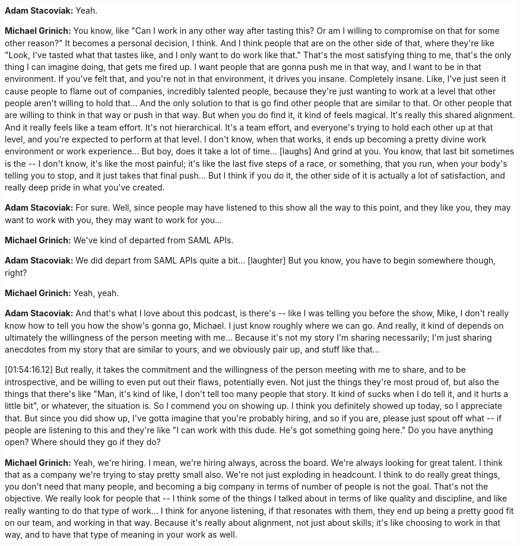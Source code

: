 **Adam Stacoviak:** Yeah.

**Michael Grinich:** You know, like "Can I work in any other way after tasting this? Or am I willing to compromise on that for some other reason?" It becomes a personal decision, I think. And I think people that are on the other side of that, where they're like "Look, I've tasted what that tastes like, and I only want to do work like that." That's the most satisfying thing to me, that's the only thing I can imagine doing, that gets me fired up. I want people that are gonna push me in that way, and I want to be in that environment. If you've felt that, and you're not in that environment, it drives you insane. Completely insane. Like, I've just seen it cause people to flame out of companies, incredibly talented people, because they're just wanting to work at a level that other people aren't willing to hold that... And the only solution to that is go find other people that are similar to that. Or other people that are willing to think in that way or push in that way. But when you do find it, it kind of feels magical. It's really this shared alignment. And it really feels like a team effort. It's not hierarchical. It's a team effort, and everyone's trying to hold each other up at that level, and you're expected to perform at that level. I don't know, when that works, it ends up becoming a pretty divine work environment or work experience... But boy, does it take a lot of time... \[laughs\] And grind at you. You know, that last bit sometimes is the -- I don't know, it's like the most painful; it's like the last five steps of a race, or something, that you run, when your body's telling you to stop, and it just takes that final push... But I think if you do it, the other side of it is actually a lot of satisfaction, and really deep pride in what you've created.

**Adam Stacoviak:** For sure. Well, since people may have listened to this show all the way to this point, and they like you, they may want to work with you, they may want to work for you...

**Michael Grinich:** We've kind of departed from SAML APIs.

**Adam Stacoviak:** We did depart from SAML APIs quite a bit... \[laughter\] But you know, you have to begin somewhere though, right?

**Michael Grinich:** Yeah, yeah.

**Adam Stacoviak:** And that's what I love about this podcast, is there's -- like I was telling you before the show, Mike, I don't really know how to tell you how the show's gonna go, Michael. I just know roughly where we can go. And really, it kind of depends on ultimately the willingness of the person meeting with me... Because it's not my story I'm sharing necessarily; I'm just sharing anecdotes from my story that are similar to yours, and we obviously pair up, and stuff like that...

\[01:54:16.12\] But really, it takes the commitment and the willingness of the person meeting with me to share, and to be introspective, and be willing to even put out their flaws, potentially even. Not just the things they're most proud of, but also the things that there's like "Man, it's kind of like, I don't tell too many people that story. It kind of sucks when I do tell it, and it hurts a little bit", or whatever, the situation is. So I commend you on showing up. I think you definitely showed up today, so I appreciate that. But since you did show up, I've gotta imagine that you're probably hiring, and so if you are, please just spout off what -- if people are listening to this and they're like "I can work with this dude. He's got something going here." Do you have anything open? Where should they go if they do?

**Michael Grinich:** Yeah, we're hiring. I mean, we're hiring always, across the board. We're always looking for great talent. I think that as a company we're trying to stay pretty small also. We're not just exploding in headcount. I think to do really great things, you don't need that many people, and becoming a big company in terms of number of people is not the goal. That's not the objective. We really look for people that -- I think some of the things I talked about in terms of like quality and discipline, and like really wanting to do that type of work... I think for anyone listening, if that resonates with them, they end up being a pretty good fit on our team, and working in that way. Because it's really about alignment, not just about skills; it's like choosing to work in that way, and to have that type of meaning in your work as well.
